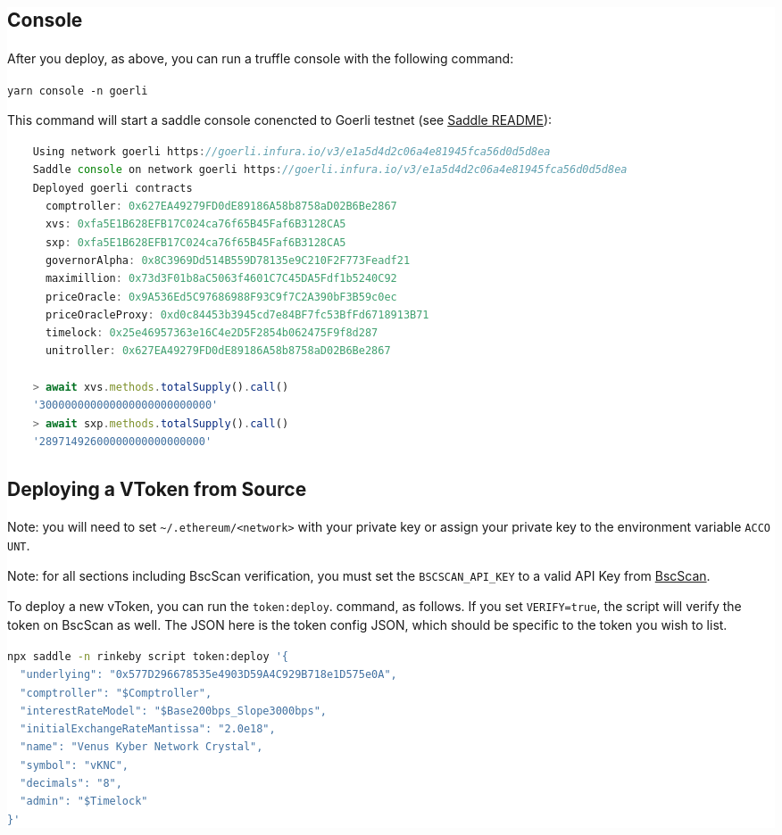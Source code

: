 Console
-------

After you deploy, as above, you can run a truffle console with the following command:

    yarn console -n goerli

This command will start a saddle console conencted to Goerli testnet (see [Saddle README](https://github.com/compound-finance/saddle#cli)):

```javascript
    Using network goerli https://goerli.infura.io/v3/e1a5d4d2c06a4e81945fca56d0d5d8ea
    Saddle console on network goerli https://goerli.infura.io/v3/e1a5d4d2c06a4e81945fca56d0d5d8ea
    Deployed goerli contracts
      comptroller: 0x627EA49279FD0dE89186A58b8758aD02B6Be2867
      xvs: 0xfa5E1B628EFB17C024ca76f65B45Faf6B3128CA5
      sxp: 0xfa5E1B628EFB17C024ca76f65B45Faf6B3128CA5
      governorAlpha: 0x8C3969Dd514B559D78135e9C210F2F773Feadf21
      maximillion: 0x73d3F01b8aC5063f4601C7C45DA5Fdf1b5240C92
      priceOracle: 0x9A536Ed5C97686988F93C9f7C2A390bF3B59c0ec
      priceOracleProxy: 0xd0c84453b3945cd7e84BF7fc53BfFd6718913B71
      timelock: 0x25e46957363e16C4e2D5F2854b062475F9f8d287
      unitroller: 0x627EA49279FD0dE89186A58b8758aD02B6Be2867

    > await xvs.methods.totalSupply().call()
    '300000000000000000000000000'
    > await sxp.methods.totalSupply().call()
    '28971492600000000000000000'
```

Deploying a VToken from Source
------------------------------

Note: you will need to set `~/.ethereum/<network>` with your private key or assign your private key to the environment variable `ACCOUNT`.

Note: for all sections including BscScan verification, you must set the `BSCSCAN_API_KEY` to a valid API Key from [BscScan](https://bscscan.com/apis).

To deploy a new vToken, you can run the `token:deploy`. command, as follows. If you set `VERIFY=true`, the script will verify the token on BscScan as well. The JSON here is the token config JSON, which should be specific to the token you wish to list.

```bash
npx saddle -n rinkeby script token:deploy '{
  "underlying": "0x577D296678535e4903D59A4C929B718e1D575e0A",
  "comptroller": "$Comptroller",
  "interestRateModel": "$Base200bps_Slope3000bps",
  "initialExchangeRateMantissa": "2.0e18",
  "name": "Venus Kyber Network Crystal",
  "symbol": "vKNC",
  "decimals": "8",
  "admin": "$Timelock"
}'
```
